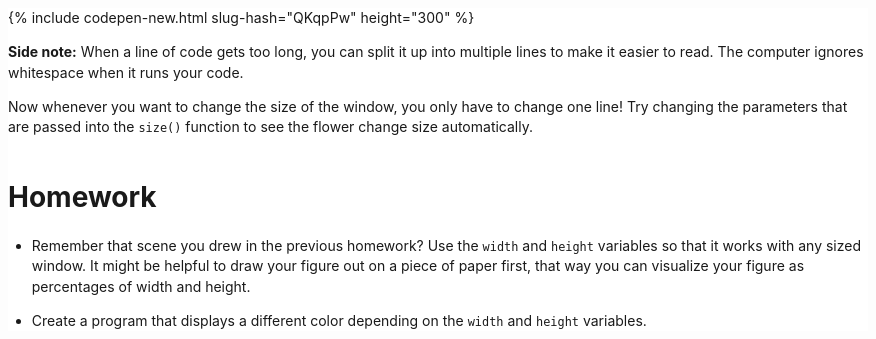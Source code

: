 {% include codepen-new.html slug-hash="QKqpPw" height="300" %}

**Side note:** When a line of code gets too long, you can split it up into multiple lines to make it easier to read. The computer ignores whitespace when it runs your code.

Now whenever you want to change the size of the window, you only have to change one line! Try changing the parameters that are passed into the `size()` function to see the flower change size automatically.

# Homework

- Remember that scene you drew in the previous homework? Use the `width` and `height` variables so that it works with any sized window. It might be helpful to draw your figure out on a piece of paper first, that way you can visualize your figure as percentages of width and height.

- Create a program that displays a different color depending on the `width` and `height` variables.
